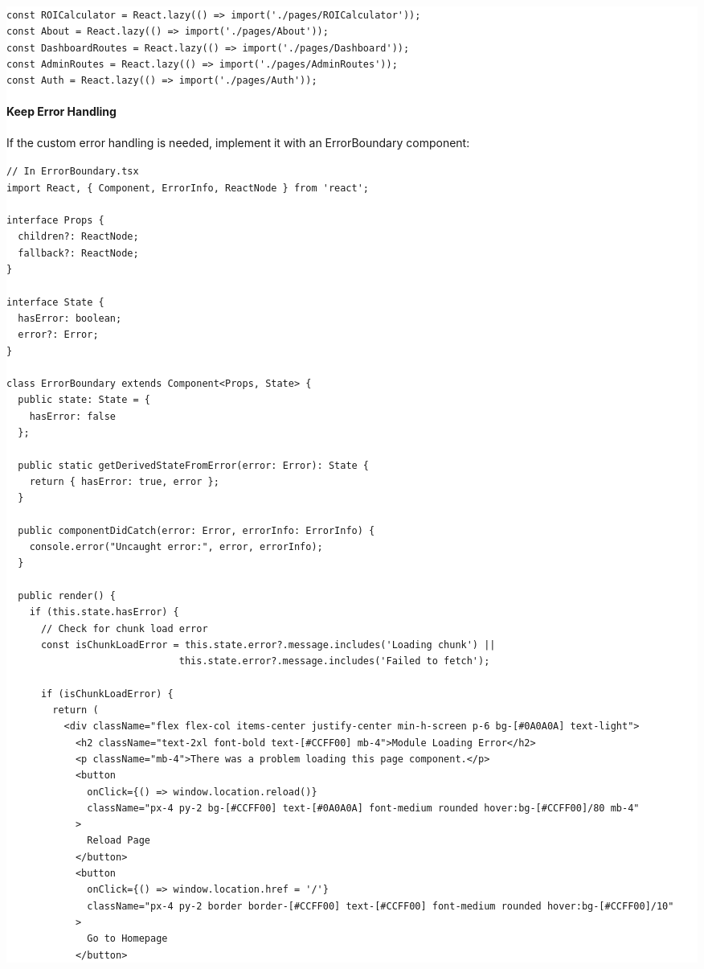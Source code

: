 ```tsx
const ROICalculator = React.lazy(() => import('./pages/ROICalculator'));
const About = React.lazy(() => import('./pages/About'));
const DashboardRoutes = React.lazy(() => import('./pages/Dashboard'));
const AdminRoutes = React.lazy(() => import('./pages/AdminRoutes'));
const Auth = React.lazy(() => import('./pages/Auth'));
```

#### Keep Error Handling

If the custom error handling is needed, implement it with an ErrorBoundary component:

```tsx
// In ErrorBoundary.tsx
import React, { Component, ErrorInfo, ReactNode } from 'react';

interface Props {
  children?: ReactNode;
  fallback?: ReactNode;
}

interface State {
  hasError: boolean;
  error?: Error;
}

class ErrorBoundary extends Component<Props, State> {
  public state: State = {
    hasError: false
  };

  public static getDerivedStateFromError(error: Error): State {
    return { hasError: true, error };
  }

  public componentDidCatch(error: Error, errorInfo: ErrorInfo) {
    console.error("Uncaught error:", error, errorInfo);
  }

  public render() {
    if (this.state.hasError) {
      // Check for chunk load error
      const isChunkLoadError = this.state.error?.message.includes('Loading chunk') || 
                              this.state.error?.message.includes('Failed to fetch');
                              
      if (isChunkLoadError) {
        return (
          <div className="flex flex-col items-center justify-center min-h-screen p-6 bg-[#0A0A0A] text-light">
            <h2 className="text-2xl font-bold text-[#CCFF00] mb-4">Module Loading Error</h2>
            <p className="mb-4">There was a problem loading this page component.</p>
            <button
              onClick={() => window.location.reload()}
              className="px-4 py-2 bg-[#CCFF00] text-[#0A0A0A] font-medium rounded hover:bg-[#CCFF00]/80 mb-4"
            >
              Reload Page
            </button>
            <button
              onClick={() => window.location.href = '/'}
              className="px-4 py-2 border border-[#CCFF00] text-[#CCFF00] font-medium rounded hover:bg-[#CCFF00]/10"
            >
              Go to Homepage
            </button>
```